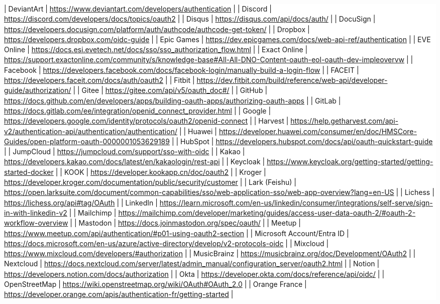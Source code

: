 | DeviantArt                           | https://www.deviantart.com/developers/authentication                                                                |
| Discord                              | https://discord.com/developers/docs/topics/oauth2                                                                   |
| Disqus                               | https://disqus.com/api/docs/auth/                                                                                   |
| DocuSign                             | https://developers.docusign.com/platform/auth/authcode/authcode-get-token/                                          |
| Dropbox                              | https://developers.dropbox.com/oidc-guide                                                                           |
| Epic Games                           | https://dev.epicgames.com/docs/web-api-ref/authentication                                                           |
| EVE Online                           | https://docs.esi.evetech.net/docs/sso/sso_authorization_flow.html                                                   |
| Exact Online                         | https://support.exactonline.com/community/s/knowledge-base#All-All-DNO-Content-oauth-eol-oauth-dev-impleovervw      |
| Facebook                             | https://developers.facebook.com/docs/facebook-login/manually-build-a-login-flow                                     |
| FACEIT                               | https://developers.faceit.com/docs/auth/oauth2                                                                      |
| Fitbit                               | https://dev.fitbit.com/build/reference/web-api/developer-guide/authorization/                                       |
| Gitee                                | https://gitee.com/api/v5/oauth_doc#/                                                                                |
| GitHub                               | https://docs.github.com/en/developers/apps/building-oauth-apps/authorizing-oauth-apps                               |
| GitLab                               | https://docs.gitlab.com/ee/integration/openid_connect_provider.html                                                 |
| Google                               | https://developers.google.com/identity/protocols/oauth2/openid-connect                                              |
| Harvest                              | https://help.getharvest.com/api-v2/authentication-api/authentication/authentication/                                |
| Huawei                               | https://developer.huawei.com/consumer/en/doc/HMSCore-Guides/open-platform-oauth-0000001053629189                    |
| HubSpot                              | https://developers.hubspot.com/docs/api/oauth-quickstart-guide                                                      |
| JumpCloud                            | https://jumpcloud.com/support/sso-with-oidc                                                                         |
| Kakao                                | https://developers.kakao.com/docs/latest/en/kakaologin/rest-api                                                     |
| Keycloak                             | https://www.keycloak.org/getting-started/getting-started-docker                                                     |
| KOOK                                 | https://developer.kookapp.cn/doc/oauth2                                                                             |
| Kroger                               | https://developer.kroger.com/documentation/public/security/customer                                                 |
| Lark (Feishu)                        | https://open.larksuite.com/document/common-capabilities/sso/web-application-sso/web-app-overview?lang=en-US         |
| Lichess                              | https://lichess.org/api#tag/OAuth                                                                                   |
| LinkedIn                             | https://learn.microsoft.com/en-us/linkedin/consumer/integrations/self-serve/sign-in-with-linkedin-v2                |
| Mailchimp                            | https://mailchimp.com/developer/marketing/guides/access-user-data-oauth-2/#oauth-2-workflow-overview                |
| Mastodon                             | https://docs.joinmastodon.org/spec/oauth/                                                                           |
| Meetup                               | https://www.meetup.com/api/authentication/#p01-using-oauth2-section                                                 |
| Microsoft Account/Entra ID           | https://docs.microsoft.com/en-us/azure/active-directory/develop/v2-protocols-oidc                                   |
| Mixcloud                             | https://www.mixcloud.com/developers/#authorization                                                                  |
| MusicBrainz                          | https://musicbrainz.org/doc/Development/OAuth2                                                                      |
| Nextcloud                            | https://docs.nextcloud.com/server/latest/admin_manual/configuration_server/oauth2.html                              |
| Notion                               | https://developers.notion.com/docs/authorization                                                                    |
| Okta                                 | https://developer.okta.com/docs/reference/api/oidc/                                                                 |
| OpenStreetMap                        | https://wiki.openstreetmap.org/wiki/OAuth#OAuth_2.0                                                                 |
| Orange France                        | https://developer.orange.com/apis/authentication-fr/getting-started                                                 |